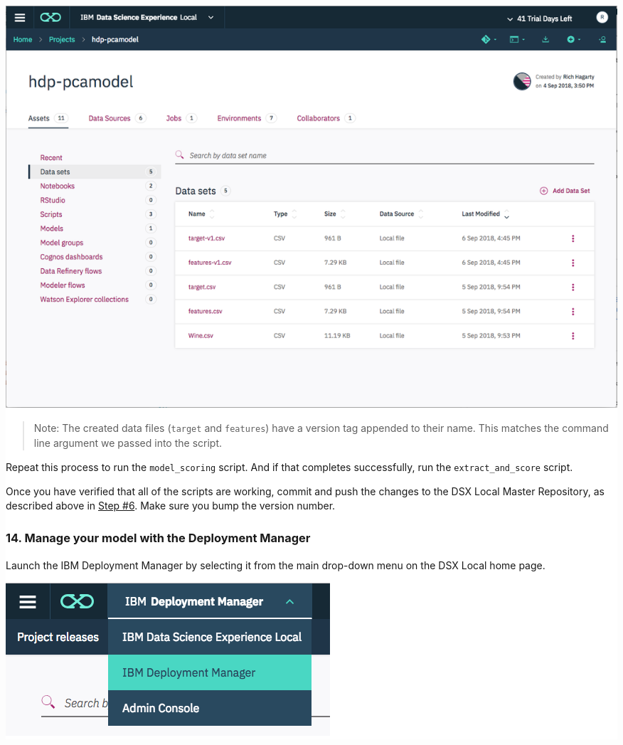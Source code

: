 ![](doc/source/images/dsx-local-data-sets-list.png)

> Note: The created data files (`target` and `features`) have a version tag appended to their name. This matches the command line argument we passed into the script.

Repeat this process to run the `model_scoring` script. And if that completes successfully, run the `extract_and_score` script.

Once you have verified that all of the scripts are working, commit and push the changes 
to the DSX Local Master Repository, as described above in [Step #6](#6-commit-changes-to-dsx-local-master-repository). Make sure you bump the version number.

### 14. Manage your model with the Deployment Manager

Launch the IBM Deployment Manager by selecting it from the main drop-down menu on the DSX Local home page.

![](doc/source/images/mmd-launch-option.png)
